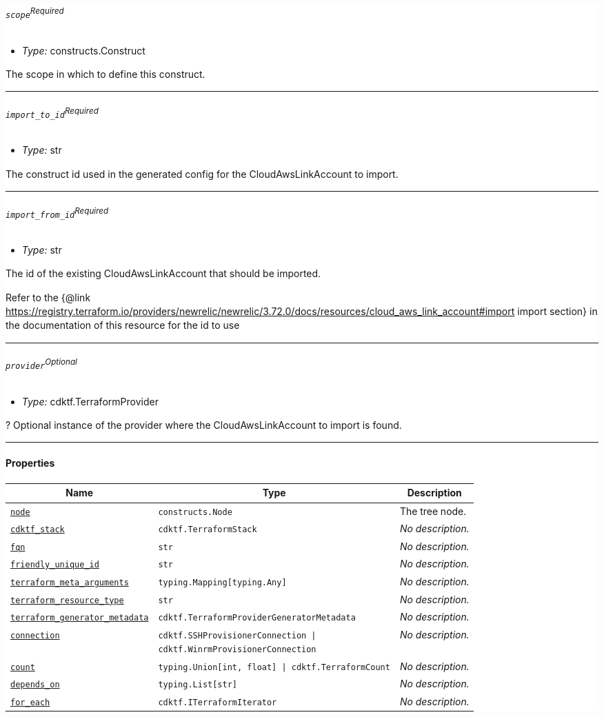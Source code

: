 ###### `scope`<sup>Required</sup> <a name="scope" id="@cdktf/provider-newrelic.cloudAwsLinkAccount.CloudAwsLinkAccount.generateConfigForImport.parameter.scope"></a>

- *Type:* constructs.Construct

The scope in which to define this construct.

---

###### `import_to_id`<sup>Required</sup> <a name="import_to_id" id="@cdktf/provider-newrelic.cloudAwsLinkAccount.CloudAwsLinkAccount.generateConfigForImport.parameter.importToId"></a>

- *Type:* str

The construct id used in the generated config for the CloudAwsLinkAccount to import.

---

###### `import_from_id`<sup>Required</sup> <a name="import_from_id" id="@cdktf/provider-newrelic.cloudAwsLinkAccount.CloudAwsLinkAccount.generateConfigForImport.parameter.importFromId"></a>

- *Type:* str

The id of the existing CloudAwsLinkAccount that should be imported.

Refer to the {@link https://registry.terraform.io/providers/newrelic/newrelic/3.72.0/docs/resources/cloud_aws_link_account#import import section} in the documentation of this resource for the id to use

---

###### `provider`<sup>Optional</sup> <a name="provider" id="@cdktf/provider-newrelic.cloudAwsLinkAccount.CloudAwsLinkAccount.generateConfigForImport.parameter.provider"></a>

- *Type:* cdktf.TerraformProvider

? Optional instance of the provider where the CloudAwsLinkAccount to import is found.

---

#### Properties <a name="Properties" id="Properties"></a>

| **Name** | **Type** | **Description** |
| --- | --- | --- |
| <code><a href="#@cdktf/provider-newrelic.cloudAwsLinkAccount.CloudAwsLinkAccount.property.node">node</a></code> | <code>constructs.Node</code> | The tree node. |
| <code><a href="#@cdktf/provider-newrelic.cloudAwsLinkAccount.CloudAwsLinkAccount.property.cdktfStack">cdktf_stack</a></code> | <code>cdktf.TerraformStack</code> | *No description.* |
| <code><a href="#@cdktf/provider-newrelic.cloudAwsLinkAccount.CloudAwsLinkAccount.property.fqn">fqn</a></code> | <code>str</code> | *No description.* |
| <code><a href="#@cdktf/provider-newrelic.cloudAwsLinkAccount.CloudAwsLinkAccount.property.friendlyUniqueId">friendly_unique_id</a></code> | <code>str</code> | *No description.* |
| <code><a href="#@cdktf/provider-newrelic.cloudAwsLinkAccount.CloudAwsLinkAccount.property.terraformMetaArguments">terraform_meta_arguments</a></code> | <code>typing.Mapping[typing.Any]</code> | *No description.* |
| <code><a href="#@cdktf/provider-newrelic.cloudAwsLinkAccount.CloudAwsLinkAccount.property.terraformResourceType">terraform_resource_type</a></code> | <code>str</code> | *No description.* |
| <code><a href="#@cdktf/provider-newrelic.cloudAwsLinkAccount.CloudAwsLinkAccount.property.terraformGeneratorMetadata">terraform_generator_metadata</a></code> | <code>cdktf.TerraformProviderGeneratorMetadata</code> | *No description.* |
| <code><a href="#@cdktf/provider-newrelic.cloudAwsLinkAccount.CloudAwsLinkAccount.property.connection">connection</a></code> | <code>cdktf.SSHProvisionerConnection \| cdktf.WinrmProvisionerConnection</code> | *No description.* |
| <code><a href="#@cdktf/provider-newrelic.cloudAwsLinkAccount.CloudAwsLinkAccount.property.count">count</a></code> | <code>typing.Union[int, float] \| cdktf.TerraformCount</code> | *No description.* |
| <code><a href="#@cdktf/provider-newrelic.cloudAwsLinkAccount.CloudAwsLinkAccount.property.dependsOn">depends_on</a></code> | <code>typing.List[str]</code> | *No description.* |
| <code><a href="#@cdktf/provider-newrelic.cloudAwsLinkAccount.CloudAwsLinkAccount.property.forEach">for_each</a></code> | <code>cdktf.ITerraformIterator</code> | *No description.* |